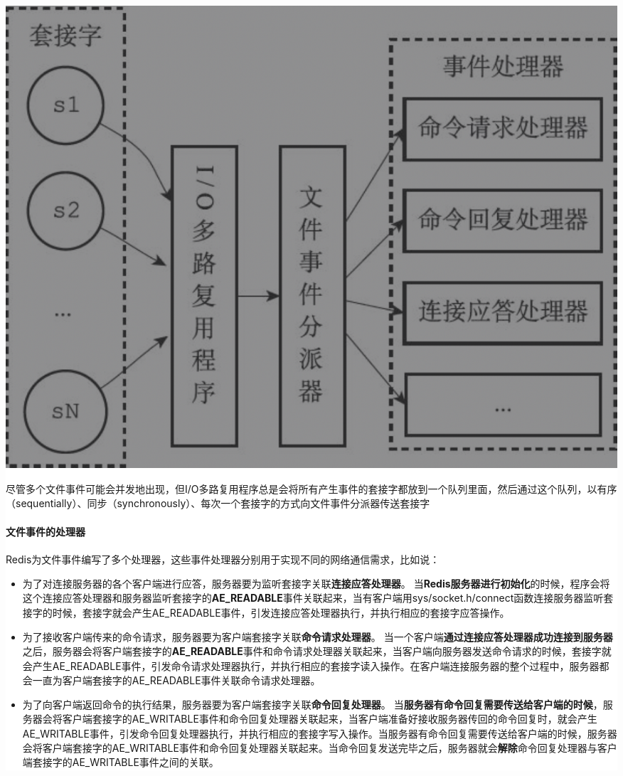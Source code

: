 ![image-20211227122435497](./Redis设计与实现笔记/image-20211227122435497.png)

尽管多个文件事件可能会并发地出现，但I/O多路复用程序总是会将所有产生事件的套接字都放到一个队列里面，然后通过这个队列，以有序（sequentially）、同步（synchronously）、每次一个套接字的方式向文件事件分派器传送套接字

#### 文件事件的处理器

Redis为文件事件编写了多个处理器，这些事件处理器分别用于实现不同的网络通信需求，比如说：

- 为了对连接服务器的各个客户端进行应答，服务器要为监听套接字关联**连接应答处理器**。
  当**Redis服务器进行初始化**的时候，程序会将这个连接应答处理器和服务器监听套接字的**AE_READABLE**事件关联起来，当有客户端用sys/socket.h/connect函数连接服务器监听套接字的时候，套接字就会产生AE_READABLE事件，引发连接应答处理器执行，并执行相应的套接字应答操作。

- 为了接收客户端传来的命令请求，服务器要为客户端套接字关联**命令请求处理器**。
  当一个客户端**通过连接应答处理器成功连接到服务器**之后，服务器会将客户端套接字的**AE_READABLE**事件和命令请求处理器关联起来，当客户端向服务器发送命令请求的时候，套接字就会产生AE_READABLE事件，引发命令请求处理器执行，并执行相应的套接字读入操作。在客户端连接服务器的整个过程中，服务器都会一直为客户端套接字的AE_READABLE事件关联命令请求处理器。

- 为了向客户端返回命令的执行结果，服务器要为客户端套接字关联**命令回复处理器**。
  当**服务器有命令回复需要传送给客户端的时候**，服务器会将客户端套接字的AE_WRITABLE事件和命令回复处理器关联起来，当客户端准备好接收服务器传回的命令回复时，就会产生AE_WRITABLE事件，引发命令回复处理器执行，并执行相应的套接字写入操作。当服务器有命令回复需要传送给客户端的时候，服务器会将客户端套接字的AE_WRITABLE事件和命令回复处理器关联起来。当命令回复发送完毕之后，服务器就会**解除**命令回复处理器与客户端套接字的AE_WRITABLE事件之间的关联。
